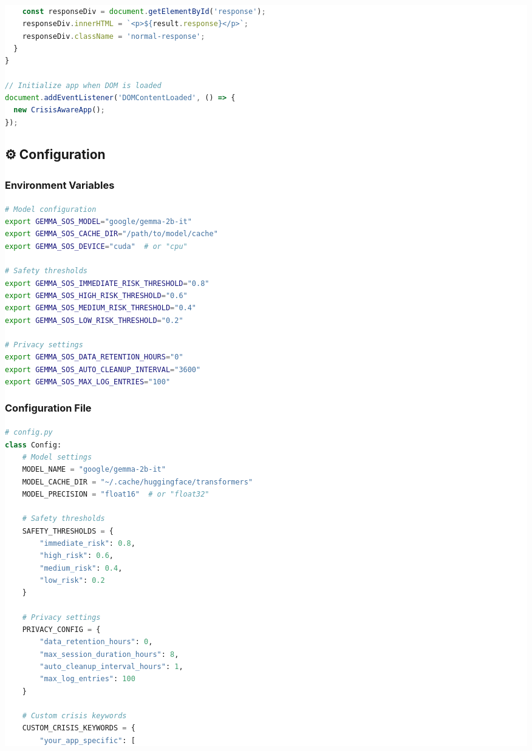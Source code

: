 ```javascript
    const responseDiv = document.getElementById('response');
    responseDiv.innerHTML = `<p>${result.response}</p>`;
    responseDiv.className = 'normal-response';
  }
}

// Initialize app when DOM is loaded
document.addEventListener('DOMContentLoaded', () => {
  new CrisisAwareApp();
});
```

## ⚙️ Configuration

### Environment Variables

```bash
# Model configuration
export GEMMA_SOS_MODEL="google/gemma-2b-it"
export GEMMA_SOS_CACHE_DIR="/path/to/model/cache"
export GEMMA_SOS_DEVICE="cuda"  # or "cpu"

# Safety thresholds
export GEMMA_SOS_IMMEDIATE_RISK_THRESHOLD="0.8"
export GEMMA_SOS_HIGH_RISK_THRESHOLD="0.6"
export GEMMA_SOS_MEDIUM_RISK_THRESHOLD="0.4"
export GEMMA_SOS_LOW_RISK_THRESHOLD="0.2"

# Privacy settings
export GEMMA_SOS_DATA_RETENTION_HOURS="0"
export GEMMA_SOS_AUTO_CLEANUP_INTERVAL="3600"
export GEMMA_SOS_MAX_LOG_ENTRIES="100"
```

### Configuration File

```python
# config.py
class Config:
    # Model settings
    MODEL_NAME = "google/gemma-2b-it"
    MODEL_CACHE_DIR = "~/.cache/huggingface/transformers"
    MODEL_PRECISION = "float16"  # or "float32"
    
    # Safety thresholds
    SAFETY_THRESHOLDS = {
        "immediate_risk": 0.8,
        "high_risk": 0.6,
        "medium_risk": 0.4,
        "low_risk": 0.2
    }
    
    # Privacy settings
    PRIVACY_CONFIG = {
        "data_retention_hours": 0,
        "max_session_duration_hours": 8,
        "auto_cleanup_interval_hours": 1,
        "max_log_entries": 100
    }
    
    # Custom crisis keywords
    CUSTOM_CRISIS_KEYWORDS = {
        "your_app_specific": [
```